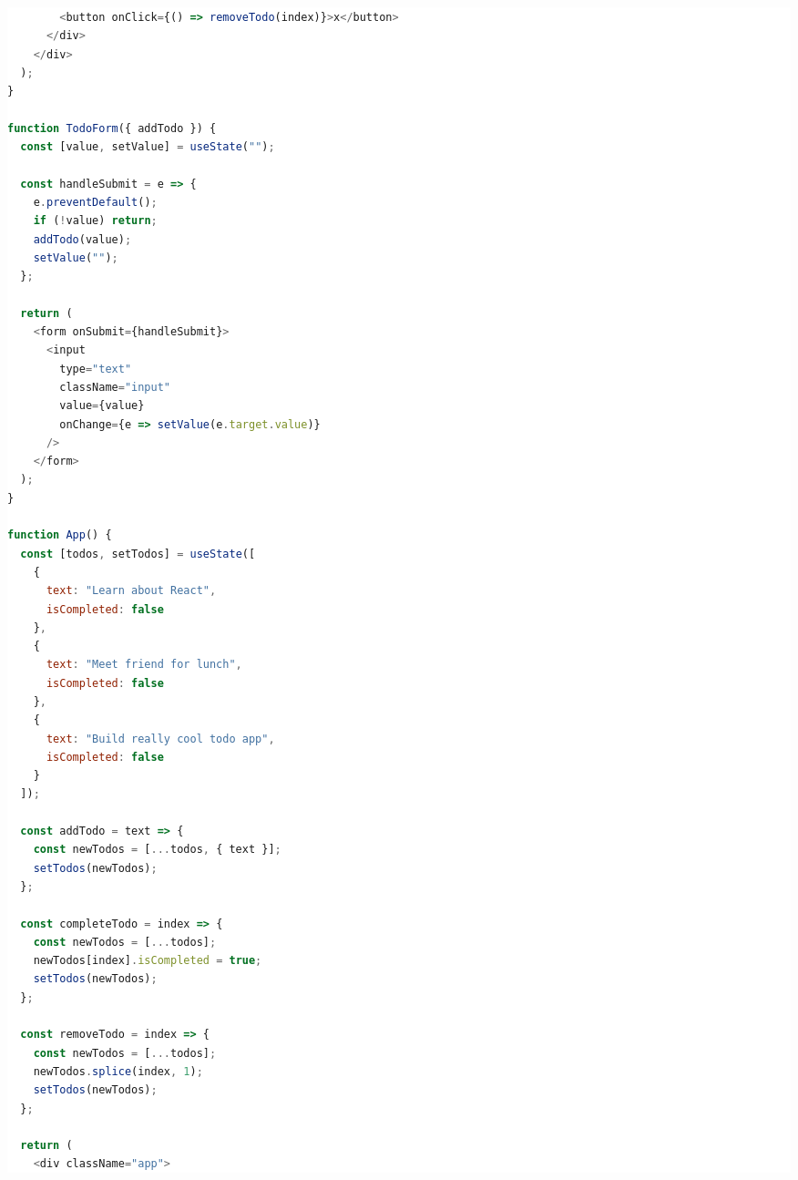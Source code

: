 ```javascript
        <button onClick={() => removeTodo(index)}>x</button>
      </div>
    </div>
  );
}

function TodoForm({ addTodo }) {
  const [value, setValue] = useState("");

  const handleSubmit = e => {
    e.preventDefault();
    if (!value) return;
    addTodo(value);
    setValue("");
  };

  return (
    <form onSubmit={handleSubmit}>
      <input
        type="text"
        className="input"
        value={value}
        onChange={e => setValue(e.target.value)}
      />
    </form>
  );
}

function App() {
  const [todos, setTodos] = useState([
    {
      text: "Learn about React",
      isCompleted: false
    },
    {
      text: "Meet friend for lunch",
      isCompleted: false
    },
    {
      text: "Build really cool todo app",
      isCompleted: false
    }
  ]);

  const addTodo = text => {
    const newTodos = [...todos, { text }];
    setTodos(newTodos);
  };

  const completeTodo = index => {
    const newTodos = [...todos];
    newTodos[index].isCompleted = true;
    setTodos(newTodos);
  };

  const removeTodo = index => {
    const newTodos = [...todos];
    newTodos.splice(index, 1);
    setTodos(newTodos);
  };

  return (
    <div className="app">
```